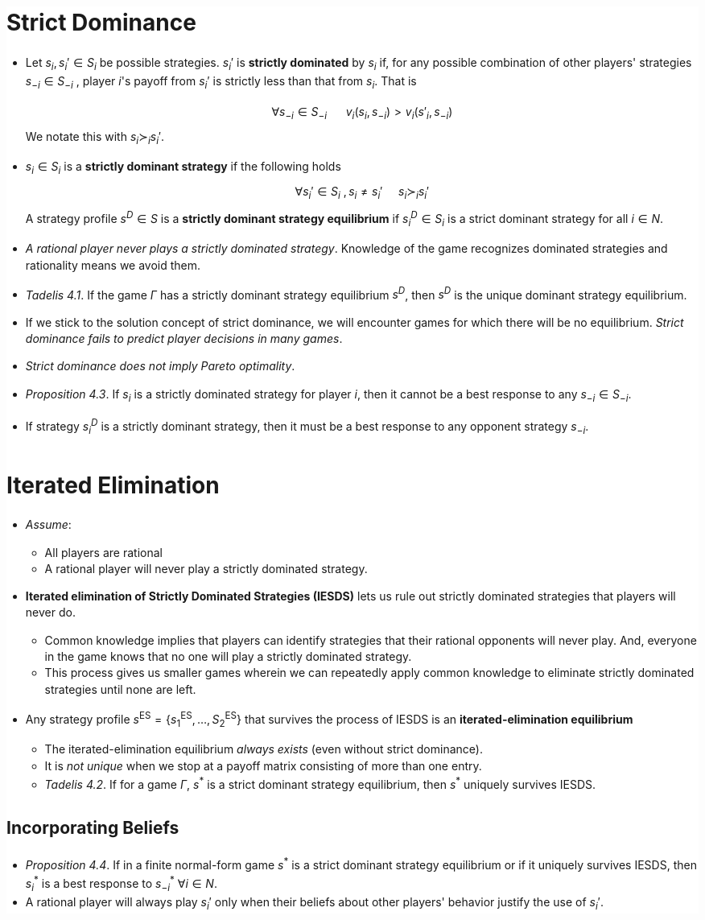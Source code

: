 # Strict Dominance  
* Let $s_i, s_i' \in S_i$ be possible strategies. $s_i'$ is **strictly dominated** by $s_i$ if, for any possible combination of other players' strategies $s_{-i}\in S_{-i}$ , player $i$'s payoff from $s_i'$ is strictly less than that from $s_i$. That is 
  
  $$
  \forall s_{-i} \in S_{-i} \ \ \ \ \ \ v_i(s_i,s_{-i}) > v_i (s'_i, s_{-i})
  $$
  We notate this with $s_i\succ_i s_i'$. 

* $s_i\in S_i$ is a **strictly dominant strategy** if the following holds
  $$
  \forall s_i' \in S_i \ , s_i\ne s_i' \ \ \ \ \ s_i \succ_i s_i'
  $$
  A strategy profile $s^D\in S$ is a **strictly dominant strategy equilibrium** if $s_i^D\in S_i$ is a strict dominant strategy for all $i\in N$. 
  
* *A rational player never plays a strictly dominated strategy*. Knowledge of the game recognizes dominated strategies and rationality means we avoid them.  

* *Tadelis 4.1*. If the game $\Gamma$ has a strictly dominant strategy equilibrium $s^D$, then $s^D$ is the unique dominant strategy equilibrium. 

* If we stick to the solution concept of strict dominance, we will encounter games for which there will be no equilibrium. *Strict dominance fails to predict player decisions in many games*. 
* *Strict dominance does not imply Pareto optimality*. 

* *Proposition 4.3*. If $s_i$ is a strictly dominated strategy for player $i$, then it cannot be a best response to any $s_{-i}\in S_{-i}$. 
* If strategy $s_i^D$ is a strictly dominant strategy, then it must be a best response to any opponent strategy $s_{-i}$.
# Iterated Elimination
* *Assume*: 
	* All players are rational 
	* A rational player will never play a strictly dominated strategy.
* **Iterated elimination of Strictly Dominated Strategies (IESDS)** lets us rule out strictly dominated strategies that players will never do.
	* Common knowledge implies that players can identify strategies that their rational opponents will never play. And, everyone in the game knows that no one will play a strictly dominated strategy.
	* This process gives us smaller games wherein we can repeatedly apply common knowledge to eliminate strictly dominated strategies until none are left.

* Any strategy profile $s^\text{ES}=\{s_1^\text{ES},\dots,S_2^\text{ES}\}$ that survives the process of IESDS is an **iterated-elimination equilibrium**
	* The iterated-elimination equilibrium *always exists* (even without strict dominance).
	* It is *not unique* when we stop at a payoff matrix consisting of more than one entry. 
	* *Tadelis 4.2*. If for a game $\Gamma$, $s^\ast$ is a strict dominant strategy equilibrium, then $s^\ast$ uniquely survives IESDS. 

## Incorporating Beliefs 
* *Proposition 4.4*. If in a finite normal-form game $s^\ast$ is a strict dominant strategy equilibrium or if it uniquely survives IESDS, then $s_i^\ast$ is a best response to $s_{-i}^\ast$  $\forall i\in N$. 
* A rational player will always play $s_i'$ only when their beliefs about other players' behavior justify the use of $s_i'$.
